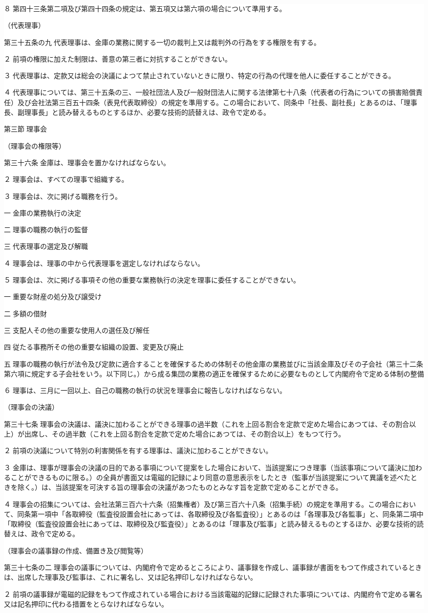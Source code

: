 ８ 第四十三条第二項及び第四十四条の規定は、第五項又は第六項の場合について準用する。

（代表理事）

第三十五条の九 代表理事は、金庫の業務に関する一切の裁判上又は裁判外の行為をする権限を有する。

２ 前項の権限に加えた制限は、善意の第三者に対抗することができない。

３ 代表理事は、定款又は総会の決議によつて禁止されていないときに限り、特定の行為の代理を他人に委任することができる。

４ 代表理事については、第三十五条の三、一般社団法人及び一般財団法人に関する法律第七十八条（代表者の行為についての損害賠償責任）及び会社法第三百五十四条（表見代表取締役）の規定を準用する。この場合において、同条中「社長、副社長」とあるのは、「理事長、副理事長」と読み替えるものとするほか、必要な技術的読替えは、政令で定める。

第三節 理事会

（理事会の権限等）

第三十六条 金庫は、理事会を置かなければならない。

２ 理事会は、すべての理事で組織する。

３ 理事会は、次に掲げる職務を行う。

一 金庫の業務執行の決定

二 理事の職務の執行の監督

三 代表理事の選定及び解職

４ 理事会は、理事の中から代表理事を選定しなければならない。

５ 理事会は、次に掲げる事項その他の重要な業務執行の決定を理事に委任することができない。

一 重要な財産の処分及び譲受け

二 多額の借財

三 支配人その他の重要な使用人の選任及び解任

四 従たる事務所その他の重要な組織の設置、変更及び廃止

五 理事の職務の執行が法令及び定款に適合することを確保するための体制その他金庫の業務並びに当該金庫及びその子会社（第三十二条第六項に規定する子会社をいう。以下同じ。）から成る集団の業務の適正を確保するために必要なものとして内閣府令で定める体制の整備

６ 理事は、三月に一回以上、自己の職務の執行の状況を理事会に報告しなければならない。

（理事会の決議）

第三十七条 理事会の決議は、議決に加わることができる理事の過半数（これを上回る割合を定款で定めた場合にあつては、その割合以上）が出席し、その過半数（これを上回る割合を定款で定めた場合にあつては、その割合以上）をもつて行う。

２ 前項の決議について特別の利害関係を有する理事は、議決に加わることができない。

３ 金庫は、理事が理事会の決議の目的である事項について提案をした場合において、当該提案につき理事（当該事項について議決に加わることができるものに限る。）の全員が書面又は電磁的記録により同意の意思表示をしたとき（監事が当該提案について異議を述べたときを除く。）は、当該提案を可決する旨の理事会の決議があつたものとみなす旨を定款で定めることができる。

４ 理事会の招集については、会社法第三百六十六条（招集権者）及び第三百六十八条（招集手続）の規定を準用する。この場合において、同条第一項中「各取締役（監査役設置会社にあっては、各取締役及び各監査役）」とあるのは「各理事及び各監事」と、同条第二項中「取締役（監査役設置会社にあっては、取締役及び監査役）」とあるのは「理事及び監事」と読み替えるものとするほか、必要な技術的読替えは、政令で定める。

（理事会の議事録の作成、備置き及び閲覧等）

第三十七条の二 理事会の議事については、内閣府令で定めるところにより、議事録を作成し、議事録が書面をもつて作成されているときは、出席した理事及び監事は、これに署名し、又は記名押印しなければならない。

２ 前項の議事録が電磁的記録をもつて作成されている場合における当該電磁的記録に記録された事項については、内閣府令で定める署名又は記名押印に代わる措置をとらなければならない。
